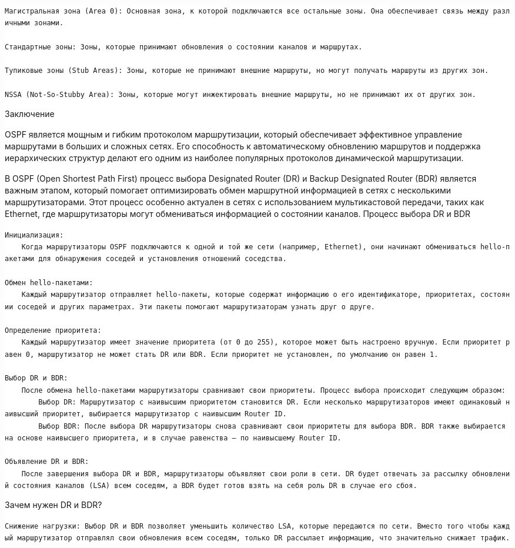     Магистральная зона (Area 0): Основная зона, к которой подключаются все остальные зоны. Она обеспечивает связь между различными зонами.

    Стандартные зоны: Зоны, которые принимают обновления о состоянии каналов и маршрутах.

    Тупиковые зоны (Stub Areas): Зоны, которые не принимают внешние маршруты, но могут получать маршруты из других зон.

    NSSA (Not-So-Stubby Area): Зоны, которые могут инжектировать внешние маршруты, но не принимают их от других зон.

Заключение

OSPF является мощным и гибким протоколом маршрутизации, который обеспечивает эффективное управление маршрутами в больших и сложных сетях. Его способность к автоматическому обновлению маршрутов и поддержка иерархических структур делают его одним из наиболее популярных протоколов динамической маршрутизации.

В OSPF (Open Shortest Path First) процесс выбора Designated Router (DR) и Backup Designated Router (BDR) является важным этапом, который помогает оптимизировать обмен маршрутной информацией в сетях с несколькими маршрутизаторами. Этот процесс особенно актуален в сетях с использованием мультикастовой передачи, таких как Ethernet, где маршрутизаторы могут обмениваться информацией о состоянии каналов.
Процесс выбора DR и BDR

    Инициализация:
        Когда маршрутизаторы OSPF подключаются к одной и той же сети (например, Ethernet), они начинают обмениваться hello-пакетами для обнаружения соседей и установления отношений соседства.

    Обмен hello-пакетами:
        Каждый маршрутизатор отправляет hello-пакеты, которые содержат информацию о его идентификаторе, приоритетах, состоянии соседей и других параметрах. Эти пакеты помогают маршрутизаторам узнать друг о друге.

    Определение приоритета:
        Каждый маршрутизатор имеет значение приоритета (от 0 до 255), которое может быть настроено вручную. Если приоритет равен 0, маршрутизатор не может стать DR или BDR. Если приоритет не установлен, по умолчанию он равен 1.

    Выбор DR и BDR:
        После обмена hello-пакетами маршрутизаторы сравнивают свои приоритеты. Процесс выбора происходит следующим образом:
            Выбор DR: Маршрутизатор с наивысшим приоритетом становится DR. Если несколько маршрутизаторов имеют одинаковый наивысший приоритет, выбирается маршрутизатор с наивысшим Router ID.
            Выбор BDR: После выбора DR маршрутизаторы снова сравнивают свои приоритеты для выбора BDR. BDR также выбирается на основе наивысшего приоритета, и в случае равенства — по наивысшему Router ID.

    Объявление DR и BDR:
        После завершения выбора DR и BDR, маршрутизаторы объявляют свои роли в сети. DR будет отвечать за рассылку обновлений состояния каналов (LSA) всем соседям, а BDR будет готов взять на себя роль DR в случае его сбоя.

Зачем нужен DR и BDR?

    Снижение нагрузки: Выбор DR и BDR позволяет уменьшить количество LSA, которые передаются по сети. Вместо того чтобы каждый маршрутизатор отправлял свои обновления всем соседям, только DR рассылает информацию, что значительно снижает трафик.
